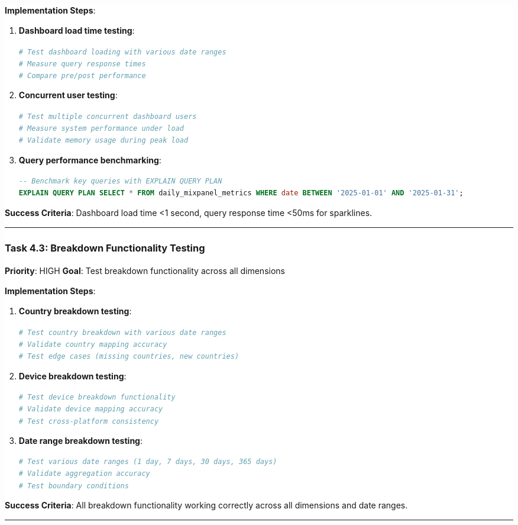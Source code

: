**Implementation Steps**:
1. **Dashboard load time testing**:
   ```bash
   # Test dashboard loading with various date ranges
   # Measure query response times
   # Compare pre/post performance
   ```

2. **Concurrent user testing**:
   ```bash
   # Test multiple concurrent dashboard users
   # Measure system performance under load
   # Validate memory usage during peak load
   ```

3. **Query performance benchmarking**:
   ```sql
   -- Benchmark key queries with EXPLAIN QUERY PLAN
   EXPLAIN QUERY PLAN SELECT * FROM daily_mixpanel_metrics WHERE date BETWEEN '2025-01-01' AND '2025-01-31';
   ```

**Success Criteria**: Dashboard load time <1 second, query response time <50ms for sparklines.

---

### **Task 4.3: Breakdown Functionality Testing**
**Priority**: HIGH
**Goal**: Test breakdown functionality across all dimensions

**Implementation Steps**:
1. **Country breakdown testing**:
   ```python
   # Test country breakdown with various date ranges
   # Validate country mapping accuracy
   # Test edge cases (missing countries, new countries)
   ```

2. **Device breakdown testing**:
   ```python
   # Test device breakdown functionality
   # Validate device mapping accuracy
   # Test cross-platform consistency
   ```

3. **Date range breakdown testing**:
   ```python
   # Test various date ranges (1 day, 7 days, 30 days, 365 days)
   # Validate aggregation accuracy
   # Test boundary conditions
   ```

**Success Criteria**: All breakdown functionality working correctly across all dimensions and date ranges.

---
